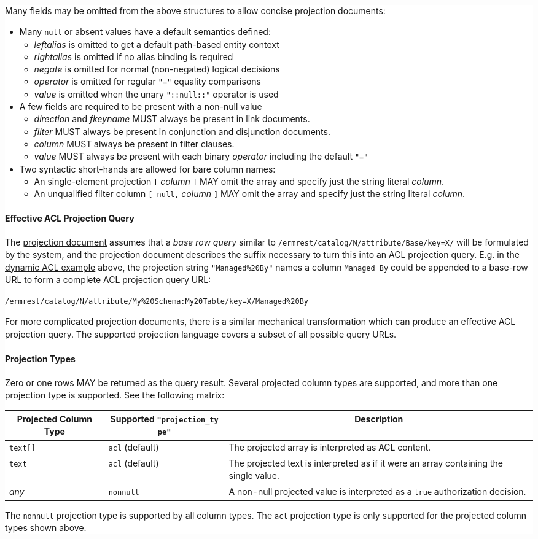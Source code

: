 Many fields may be omitted from the above structures to allow concise
projection documents:

- Many `null` or absent values have a default semantics defined:
    - _leftalias_ is omitted to get a default path-based entity context
	- _rightalias_ is omitted if no alias binding is required
	- _negate_ is omitted for normal (non-negated) logical decisions
	- _operator_ is omitted for regular `"="` equality comparisons
    - _value_ is omitted when the unary `"::null::"` operator is used
- A few fields are required to be present with a non-null value
    - _direction_ and _fkeyname_ MUST always be present in link documents.
	- _filter_ MUST always be present in conjunction and disjunction documents.
	- _column_ MUST always be present in filter clauses.
	- _value_ MUST always be present with each binary _operator_ including the default `"="`
- Two syntactic short-hands are allowed for bare column names:
    - An single-element projection `[` _column_ `]` MAY omit the array and specify just the string literal _column_.
	- An unqualified filter column `[ null,` _column_ `]` MAY omit the array and specify just the string literal _column_.

#### Effective ACL Projection Query

The [projection document](#projection-document) assumes that a *base
row query* similar to `/ermrest/catalog/N/attribute/Base/key=X/` will
be formulated by the system, and the projection document describes the
suffix necessary to turn this into an ACL projection query. E.g. in
the [dynamic ACL example](#dynamic-acl-binding-representation) above,
the projection string `"Managed%20By"` names a column `Managed By`
could be appended to a base-row URL to form a complete ACL projection
query URL:

    /ermrest/catalog/N/attribute/My%20Schema:My20Table/key=X/Managed%20By

For more complicated projection documents, there is a similar
mechanical transformation which can produce an effective ACL
projection query. The supported projection language covers a subset of
all possible query URLs.

#### Projection Types

Zero or one rows MAY be returned as the query result. Several
projected column types are supported, and more than one projection
type is supported. See the following matrix:

Projected Column Type | Supported `"projection_type"` | Description
----------|---------------------|-------------------------
`text[]`  | `acl` (default)     | The projected array is interpreted as ACL content.
`text`    | `acl` (default)     | The projected text is interpreted as if it were an array containing the single value.
*any*     | `nonnull` | A non-null projected value is interpreted as a `true` authorization decision.

The `nonnull` projection type is supported by all column types. The
`acl` projection type is only supported for the projected column types
shown above.
